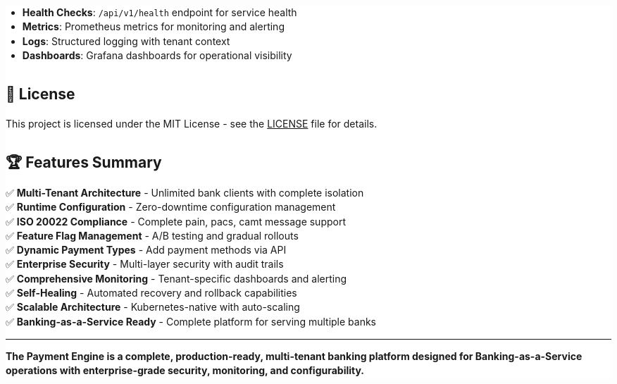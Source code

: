- **Health Checks**: `/api/v1/health` endpoint for service health
- **Metrics**: Prometheus metrics for monitoring and alerting
- **Logs**: Structured logging with tenant context
- **Dashboards**: Grafana dashboards for operational visibility

## 📄 **License**

This project is licensed under the MIT License - see the [LICENSE](LICENSE) file for details.

## 🏆 **Features Summary**

✅ **Multi-Tenant Architecture** - Unlimited bank clients with complete isolation  
✅ **Runtime Configuration** - Zero-downtime configuration management  
✅ **ISO 20022 Compliance** - Complete pain, pacs, camt message support  
✅ **Feature Flag Management** - A/B testing and gradual rollouts  
✅ **Dynamic Payment Types** - Add payment methods via API  
✅ **Enterprise Security** - Multi-layer security with audit trails  
✅ **Comprehensive Monitoring** - Tenant-specific dashboards and alerting  
✅ **Self-Healing** - Automated recovery and rollback capabilities  
✅ **Scalable Architecture** - Kubernetes-native with auto-scaling  
✅ **Banking-as-a-Service Ready** - Complete platform for serving multiple banks  

---

**The Payment Engine is a complete, production-ready, multi-tenant banking platform designed for Banking-as-a-Service operations with enterprise-grade security, monitoring, and configurability.**